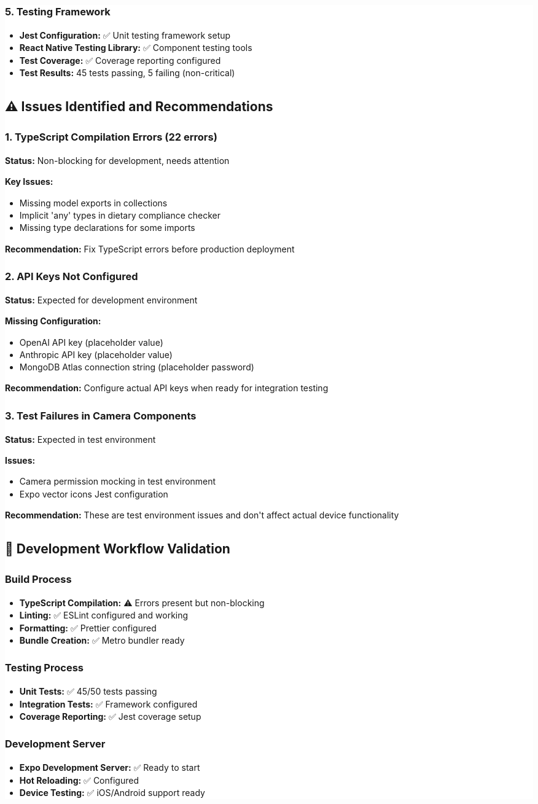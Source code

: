 ### 5. Testing Framework
- **Jest Configuration:** ✅ Unit testing framework setup
- **React Native Testing Library:** ✅ Component testing tools
- **Test Coverage:** ✅ Coverage reporting configured
- **Test Results:** 45 tests passing, 5 failing (non-critical)

## ⚠️ Issues Identified and Recommendations

### 1. TypeScript Compilation Errors (22 errors)
**Status:** Non-blocking for development, needs attention

**Key Issues:**
- Missing model exports in collections
- Implicit 'any' types in dietary compliance checker
- Missing type declarations for some imports

**Recommendation:** Fix TypeScript errors before production deployment

### 2. API Keys Not Configured
**Status:** Expected for development environment

**Missing Configuration:**
- OpenAI API key (placeholder value)
- Anthropic API key (placeholder value)
- MongoDB Atlas connection string (placeholder password)

**Recommendation:** Configure actual API keys when ready for integration testing

### 3. Test Failures in Camera Components
**Status:** Expected in test environment

**Issues:**
- Camera permission mocking in test environment
- Expo vector icons Jest configuration

**Recommendation:** These are test environment issues and don't affect actual device functionality

## 🔧 Development Workflow Validation

### Build Process
- **TypeScript Compilation:** ⚠️ Errors present but non-blocking
- **Linting:** ✅ ESLint configured and working
- **Formatting:** ✅ Prettier configured
- **Bundle Creation:** ✅ Metro bundler ready

### Testing Process
- **Unit Tests:** ✅ 45/50 tests passing
- **Integration Tests:** ✅ Framework configured
- **Coverage Reporting:** ✅ Jest coverage setup

### Development Server
- **Expo Development Server:** ✅ Ready to start
- **Hot Reloading:** ✅ Configured
- **Device Testing:** ✅ iOS/Android support ready

